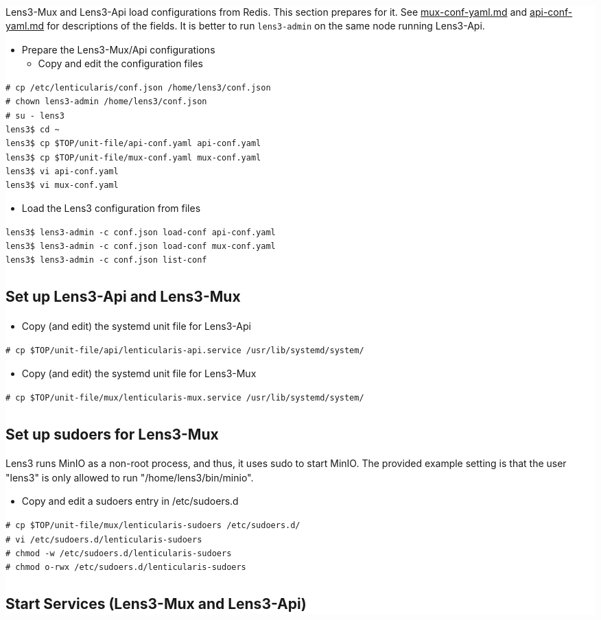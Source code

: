 Lens3-Mux and Lens3-Api load configurations from Redis.  This section
prepares for it.  See [mux-conf-yaml.md](mux-conf-yaml.md) and
[api-conf-yaml.md](api-conf-yaml.md) for descriptions of the fields.
It is better to run `lens3-admin` on the same node running Lens3-Api.

* Prepare the Lens3-Mux/Api configurations
  * Copy and edit the configuration files

```
# cp /etc/lenticularis/conf.json /home/lens3/conf.json
# chown lens3-admin /home/lens3/conf.json
# su - lens3
lens3$ cd ~
lens3$ cp $TOP/unit-file/api-conf.yaml api-conf.yaml
lens3$ cp $TOP/unit-file/mux-conf.yaml mux-conf.yaml
lens3$ vi api-conf.yaml
lens3$ vi mux-conf.yaml
```

* Load the Lens3 configuration from files

```
lens3$ lens3-admin -c conf.json load-conf api-conf.yaml
lens3$ lens3-admin -c conf.json load-conf mux-conf.yaml
lens3$ lens3-admin -c conf.json list-conf
```

## Set up Lens3-Api and Lens3-Mux

* Copy (and edit) the systemd unit file for Lens3-Api

```
# cp $TOP/unit-file/api/lenticularis-api.service /usr/lib/systemd/system/
```

* Copy (and edit) the systemd unit file for Lens3-Mux

```
# cp $TOP/unit-file/mux/lenticularis-mux.service /usr/lib/systemd/system/
```

## Set up sudoers for Lens3-Mux

Lens3 runs MinIO as a non-root process, and thus, it uses sudo to
start MinIO.  The provided example setting is that the user "lens3" is
only allowed to run "/home/lens3/bin/minio".

* Copy and edit a sudoers entry in /etc/sudoers.d

```
# cp $TOP/unit-file/mux/lenticularis-sudoers /etc/sudoers.d/
# vi /etc/sudoers.d/lenticularis-sudoers
# chmod -w /etc/sudoers.d/lenticularis-sudoers
# chmod o-rwx /etc/sudoers.d/lenticularis-sudoers
```

## Start Services (Lens3-Mux and Lens3-Api)
